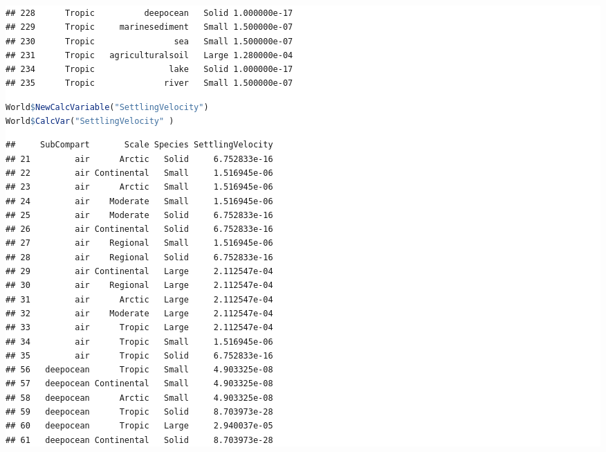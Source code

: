     ## 228      Tropic          deepocean   Solid 1.000000e-17
    ## 229      Tropic     marinesediment   Small 1.500000e-07
    ## 230      Tropic                sea   Small 1.500000e-07
    ## 231      Tropic   agriculturalsoil   Large 1.280000e-04
    ## 234      Tropic               lake   Solid 1.000000e-17
    ## 235      Tropic              river   Small 1.500000e-07

``` r
World$NewCalcVariable("SettlingVelocity")
World$CalcVar("SettlingVelocity" )
```

    ##     SubCompart       Scale Species SettlingVelocity
    ## 21         air      Arctic   Solid     6.752833e-16
    ## 22         air Continental   Small     1.516945e-06
    ## 23         air      Arctic   Small     1.516945e-06
    ## 24         air    Moderate   Small     1.516945e-06
    ## 25         air    Moderate   Solid     6.752833e-16
    ## 26         air Continental   Solid     6.752833e-16
    ## 27         air    Regional   Small     1.516945e-06
    ## 28         air    Regional   Solid     6.752833e-16
    ## 29         air Continental   Large     2.112547e-04
    ## 30         air    Regional   Large     2.112547e-04
    ## 31         air      Arctic   Large     2.112547e-04
    ## 32         air    Moderate   Large     2.112547e-04
    ## 33         air      Tropic   Large     2.112547e-04
    ## 34         air      Tropic   Small     1.516945e-06
    ## 35         air      Tropic   Solid     6.752833e-16
    ## 56   deepocean      Tropic   Small     4.903325e-08
    ## 57   deepocean Continental   Small     4.903325e-08
    ## 58   deepocean      Arctic   Small     4.903325e-08
    ## 59   deepocean      Tropic   Solid     8.703973e-28
    ## 60   deepocean      Tropic   Large     2.940037e-05
    ## 61   deepocean Continental   Solid     8.703973e-28